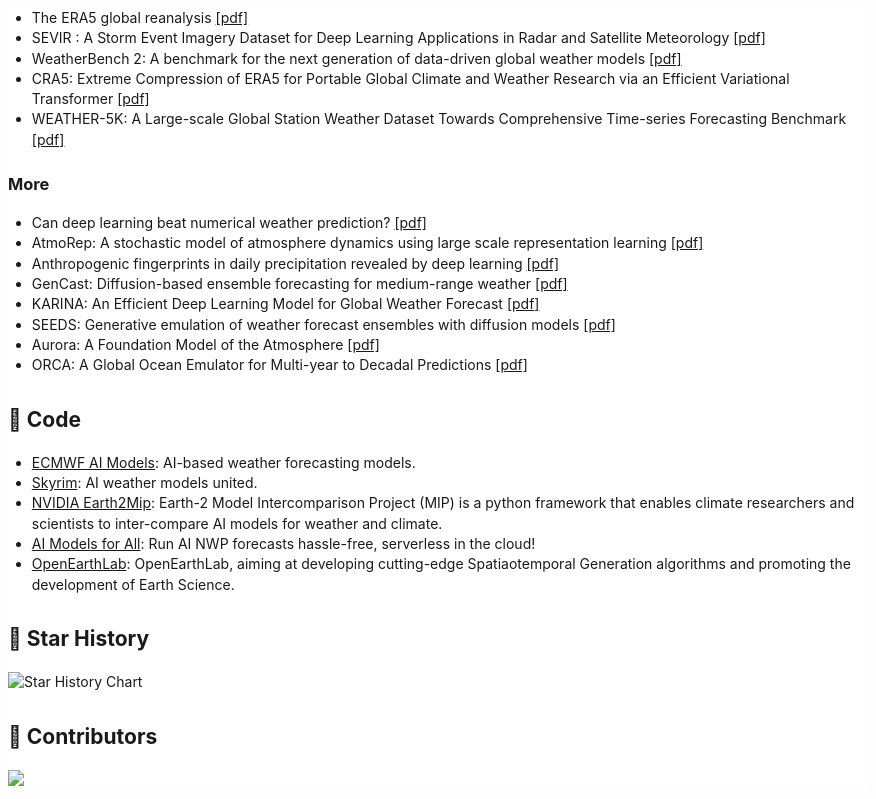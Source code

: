 - The ERA5 global reanalysis [[pdf]](https://rmets.onlinelibrary.wiley.com/doi/epdf/10.1002/qj.3803)
- SEVIR : A Storm Event Imagery Dataset for Deep Learning Applications in Radar and Satellite Meteorology [[pdf]](https://proceedings.neurips.cc/paper_files/paper/2020/file/fa78a16157fed00d7a80515818432169-Paper.pdf)
- WeatherBench 2: A benchmark for the next generation of data-driven global weather models [[pdf]](https://arxiv.org/pdf/2308.15560)
- CRA5: Extreme Compression of ERA5 for Portable Global Climate and Weather Research via an Efficient Variational Transformer [[pdf]](https://arxiv.org/pdf/2405.03376)
- WEATHER-5K: A Large-scale Global Station Weather Dataset Towards Comprehensive Time-series Forecasting Benchmark [[pdf]](https://arxiv.org/pdf/2406.14399)
### More
- Can deep learning beat numerical weather prediction? [[pdf]](https://royalsocietypublishing.org/doi/pdf/10.1098/rsta.2020.0097?download=true)
- AtmoRep: A stochastic model of atmosphere dynamics using large scale representation learning [[pdf]](https://arxiv.org/pdf/2308.13280)
- Anthropogenic fingerprints in daily precipitation revealed by deep learning [[pdf]](https://www.nature.com/articles/s41586-023-06474-x.pdf)
- GenCast: Diffusion-based ensemble forecasting for medium-range weather [[pdf]](https://arxiv.org/pdf/2312.15796)
- KARINA: An Efficient Deep Learning Model for Global Weather Forecast [[pdf]](https://arxiv.org/pdf/2403.10555)
- SEEDS: Generative emulation of weather forecast ensembles with diffusion models [[pdf]](https://www.science.org/doi/pdf/10.1126/sciadv.adk4489)
- Aurora: A Foundation Model of the Atmosphere [[pdf]](https://arxiv.org/pdf/2405.13063)
- ORCA: A Global Ocean Emulator for Multi-year to Decadal Predictions [[pdf]](https://arxiv.org/pdf/2405.15412)
## 🚀 Code
- [ECMWF AI Models](https://github.com/ecmwf-lab/ai-models): AI-based weather forecasting models.
- [Skyrim](https://github.com/secondlaw-ai/skyrim): AI weather models united.
- [NVIDIA Earth2Mip](https://github.com/NVIDIA/earth2mip): Earth-2 Model Intercomparison Project (MIP) is a python framework that enables climate researchers and scientists to inter-compare AI models for weather and climate.
- [AI Models for All](https://github.com/darothen/ai-models-for-all): Run AI NWP forecasts hassle-free, serverless in the cloud!
- [OpenEarthLab](https://github.com/OpenEarthLab): OpenEarthLab, aiming at developing cutting-edge Spatiaotemporal Generation algorithms and promoting the development of Earth Science.

## 🌟 Star History

<a>
 <picture>
   <source media="(prefers-color-scheme: dark)" srcset="https://api.star-history.com/svg?repos=jaychempan/Awesome-LWMs&type=Date&theme=dark" />
   <source media="(prefers-color-scheme: light)" srcset="https://api.star-history.com/svg?repos=jaychempan/Awesome-LWMs&type=Date" />
   <img alt="Star History Chart" src="https://api.star-history.com/svg?repos=jaychempan/Awesome-LWMs&type=Date" />
 </picture>
</a>


## 🎉 Contributors
<a href="https://github.com/jaychempan/Awesome-LWMs/graphs/contributors">
  <img src="https://contrib.rocks/image?repo=jaychempan/Awesome-LWMs" />
</a>
